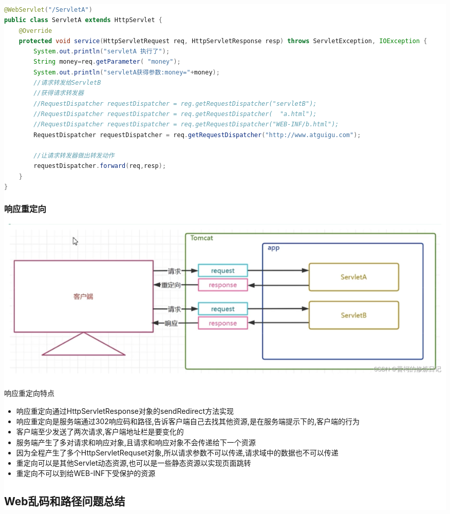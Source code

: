 ```java
@WebServlet("/ServletA")
public class ServletA extends HttpServlet {
    @Override
    protected void service(HttpServletRequest req, HttpServletResponse resp) throws ServletException, IOException {
        System.out.println("servletA 执行了");
        String money=req.getParameter( "money");
        System.out.println("servletA获得参数:money="+money);
        //请求转发给ServletB
        //获得请求转发器
        //RequestDispatcher requestDispatcher = reg.getRequestDispatcher("servletB");
        //RequestDispatcher requestDispatcher = req.getRequestDispatcher(  "a.html");
        //RequestDispatcher requestDispatcher = req.getRequestDispatcher("WEB-INF/b.html");
        RequestDispatcher requestDispatcher = req.getRequestDispatcher("http://www.atguigu.com");
 
        //让请求转发器做出转发动作
        requestDispatcher.forward(req,resp);
    }
}
```
### 响应重定向

![](Servlet/20250802190148.png)

响应重定向特点

- 响应重定向通过HttpServletResponse对象的sendRedirect方法实现
- 响应重定向是服务端通过302响应码和路径,告诉客户端自己去找其他资源,是在服务端提示下的,客户端的行为
- 客户端至少发送了两次请求,客户端地址栏是要变化的
- 服务端产生了多对请求和响应对象,且请求和响应对象不会传递给下一个资源
- 因为全程产生了多个HttpServletRequset对象,所以请求参数不可以传递,请求域中的数据也不可以传递
- 重定向可以是其他Servlet动态资源,也可以是一些静态资源以实现页面跳转
- 重定向不可以到给WEB-INF下受保护的资源

## Web乱码和路径问题总结

